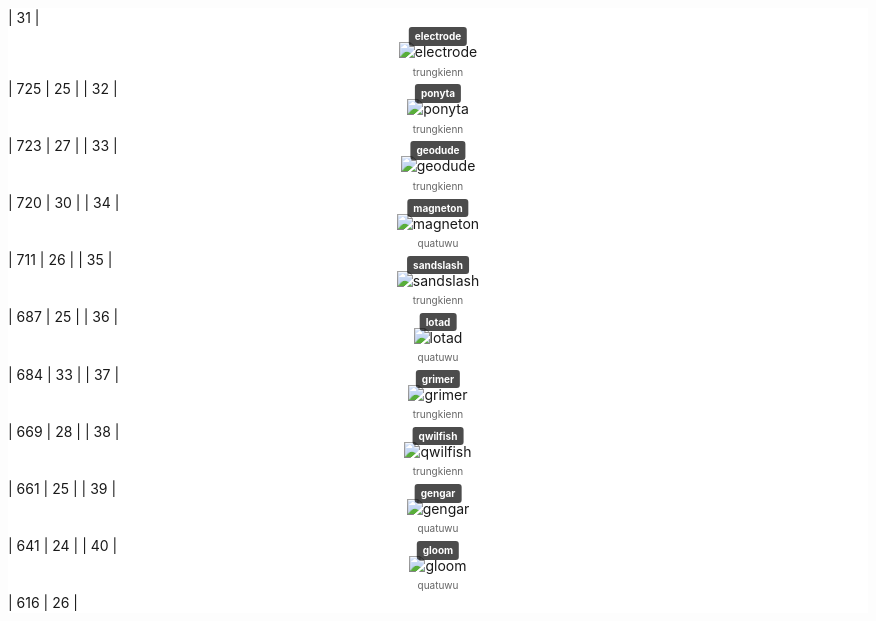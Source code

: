 | 31 | <div style="display:flex;flex-direction:column;align-items:center;gap:2px;"><div style="position:relative;"><img src="https://raw.githubusercontent.com/PokeAPI/sprites/master/sprites/pokemon/other/official-artwork/101.png" alt="electrode" width="50" height="50"><div style="position:absolute;top:-15px;left:50%;transform:translateX(-50%);background:rgba(0,0,0,0.7);color:white;padding:2px 6px;border-radius:3px;font-size:10px;font-weight:bold;white-space:nowrap;">electrode</div></div><span style="font-size:10px;color:#666;text-align:center;">trungkienn</span></div> | 725 | 25 |
| 32 | <div style="display:flex;flex-direction:column;align-items:center;gap:2px;"><div style="position:relative;"><img src="https://raw.githubusercontent.com/PokeAPI/sprites/master/sprites/pokemon/other/official-artwork/77.png" alt="ponyta" width="50" height="50"><div style="position:absolute;top:-15px;left:50%;transform:translateX(-50%);background:rgba(0,0,0,0.7);color:white;padding:2px 6px;border-radius:3px;font-size:10px;font-weight:bold;white-space:nowrap;">ponyta</div></div><span style="font-size:10px;color:#666;text-align:center;">trungkienn</span></div> | 723 | 27 |
| 33 | <div style="display:flex;flex-direction:column;align-items:center;gap:2px;"><div style="position:relative;"><img src="https://raw.githubusercontent.com/PokeAPI/sprites/master/sprites/pokemon/other/official-artwork/74.png" alt="geodude" width="50" height="50"><div style="position:absolute;top:-15px;left:50%;transform:translateX(-50%);background:rgba(0,0,0,0.7);color:white;padding:2px 6px;border-radius:3px;font-size:10px;font-weight:bold;white-space:nowrap;">geodude</div></div><span style="font-size:10px;color:#666;text-align:center;">trungkienn</span></div> | 720 | 30 |
| 34 | <div style="display:flex;flex-direction:column;align-items:center;gap:2px;"><div style="position:relative;"><img src="https://raw.githubusercontent.com/PokeAPI/sprites/master/sprites/pokemon/other/official-artwork/82.png" alt="magneton" width="50" height="50"><div style="position:absolute;top:-15px;left:50%;transform:translateX(-50%);background:rgba(0,0,0,0.7);color:white;padding:2px 6px;border-radius:3px;font-size:10px;font-weight:bold;white-space:nowrap;">magneton</div></div><span style="font-size:10px;color:#666;text-align:center;">quatuwu</span></div> | 711 | 26 |
| 35 | <div style="display:flex;flex-direction:column;align-items:center;gap:2px;"><div style="position:relative;"><img src="https://raw.githubusercontent.com/PokeAPI/sprites/master/sprites/pokemon/other/official-artwork/28.png" alt="sandslash" width="50" height="50"><div style="position:absolute;top:-15px;left:50%;transform:translateX(-50%);background:rgba(0,0,0,0.7);color:white;padding:2px 6px;border-radius:3px;font-size:10px;font-weight:bold;white-space:nowrap;">sandslash</div></div><span style="font-size:10px;color:#666;text-align:center;">trungkienn</span></div> | 687 | 25 |
| 36 | <div style="display:flex;flex-direction:column;align-items:center;gap:2px;"><div style="position:relative;"><img src="https://raw.githubusercontent.com/PokeAPI/sprites/master/sprites/pokemon/other/official-artwork/270.png" alt="lotad" width="50" height="50"><div style="position:absolute;top:-15px;left:50%;transform:translateX(-50%);background:rgba(0,0,0,0.7);color:white;padding:2px 6px;border-radius:3px;font-size:10px;font-weight:bold;white-space:nowrap;">lotad</div></div><span style="font-size:10px;color:#666;text-align:center;">quatuwu</span></div> | 684 | 33 |
| 37 | <div style="display:flex;flex-direction:column;align-items:center;gap:2px;"><div style="position:relative;"><img src="https://raw.githubusercontent.com/PokeAPI/sprites/master/sprites/pokemon/other/official-artwork/88.png" alt="grimer" width="50" height="50"><div style="position:absolute;top:-15px;left:50%;transform:translateX(-50%);background:rgba(0,0,0,0.7);color:white;padding:2px 6px;border-radius:3px;font-size:10px;font-weight:bold;white-space:nowrap;">grimer</div></div><span style="font-size:10px;color:#666;text-align:center;">trungkienn</span></div> | 669 | 28 |
| 38 | <div style="display:flex;flex-direction:column;align-items:center;gap:2px;"><div style="position:relative;"><img src="https://raw.githubusercontent.com/PokeAPI/sprites/master/sprites/pokemon/other/official-artwork/211.png" alt="qwilfish" width="50" height="50"><div style="position:absolute;top:-15px;left:50%;transform:translateX(-50%);background:rgba(0,0,0,0.7);color:white;padding:2px 6px;border-radius:3px;font-size:10px;font-weight:bold;white-space:nowrap;">qwilfish</div></div><span style="font-size:10px;color:#666;text-align:center;">trungkienn</span></div> | 661 | 25 |
| 39 | <div style="display:flex;flex-direction:column;align-items:center;gap:2px;"><div style="position:relative;"><img src="https://raw.githubusercontent.com/PokeAPI/sprites/master/sprites/pokemon/other/official-artwork/94.png" alt="gengar" width="50" height="50"><div style="position:absolute;top:-15px;left:50%;transform:translateX(-50%);background:rgba(0,0,0,0.7);color:white;padding:2px 6px;border-radius:3px;font-size:10px;font-weight:bold;white-space:nowrap;">gengar</div></div><span style="font-size:10px;color:#666;text-align:center;">quatuwu</span></div> | 641 | 24 |
| 40 | <div style="display:flex;flex-direction:column;align-items:center;gap:2px;"><div style="position:relative;"><img src="https://raw.githubusercontent.com/PokeAPI/sprites/master/sprites/pokemon/other/official-artwork/44.png" alt="gloom" width="50" height="50"><div style="position:absolute;top:-15px;left:50%;transform:translateX(-50%);background:rgba(0,0,0,0.7);color:white;padding:2px 6px;border-radius:3px;font-size:10px;font-weight:bold;white-space:nowrap;">gloom</div></div><span style="font-size:10px;color:#666;text-align:center;">quatuwu</span></div> | 616 | 26 |